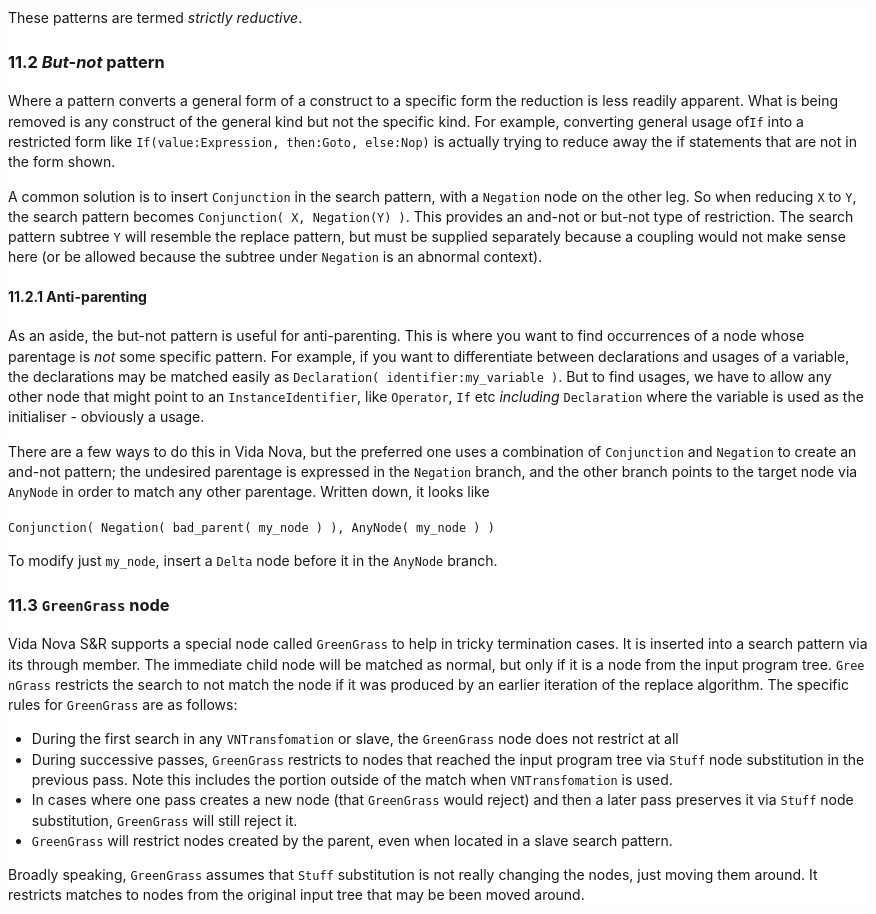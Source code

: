 These patterns are termed _strictly reductive_.

### 11.2 _But-not_ pattern

Where a pattern converts a general form of a construct to a specific form the reduction is less readily apparent. What is being removed is any construct of the general kind but not the specific kind. For example, converting general usage of`If` into a restricted form like `If(value:Expression, then:Goto, else:Nop)` is actually trying to reduce away the if statements that are not in the form shown.

A common solution is to insert `Conjunction` in the search pattern, with a `Negation` node on the other leg. So when reducing `X` to `Y`, the search pattern becomes `Conjunction( X, Negation(Y) )`. This provides an and-not or but-not type of restriction. The search pattern subtree `Y` will resemble the replace pattern, but must be supplied separately because a coupling would not make sense here (or be allowed because the subtree under `Negation` is an abnormal context).

#### 11.2.1 Anti-parenting

As an aside, the but-not pattern is useful for anti-parenting. This is where you want to find occurrences of a node whose parentage is _not_ some specific pattern. For example, if you want to differentiate between declarations and usages of a variable, the declarations may be matched easily as `Declaration( identifier:my_variable )`. But to find usages, we have to allow any other node that might point to an `InstanceIdentifier`, like `Operator`, `If` etc _including_ `Declaration` where the variable is used as the initialiser - obviously a usage.

There are a few ways to do this in Vida Nova, but the preferred one uses a combination of `Conjunction` and `Negation` to create an and-not pattern; the undesired parentage is expressed in the `Negation` branch, and the other branch points to the target node via `AnyNode` in order to match any other parentage. Written down, it looks like 

`Conjunction( Negation( bad_parent( my_node ) ), AnyNode( my_node ) )`

To modify just `my_node`, insert a `Delta` node before it in the `AnyNode` branch.

### 11.3 `GreenGrass` node

Vida Nova S&R supports a special node called `GreenGrass` to help in tricky termination cases. It is inserted into a search pattern via its through member. The immediate child node will be matched as normal, but only if it is a node from the input program tree. `GreenGrass` restricts the search to not match the node if it was produced by an earlier iteration of the replace algorithm. The specific rules for `GreenGrass` are as follows:
- During the first search in any `VNTransfomation` or slave, the `GreenGrass` node does not restrict at all
- During successive passes, `GreenGrass` restricts to nodes that reached the input program tree via `Stuff` node substitution in the previous pass. Note this includes the portion outside of the match when `VNTransfomation` is used.
- In cases where one pass creates a new node (that `GreenGrass` would reject) and then a later pass preserves it via `Stuff` node substitution, `GreenGrass` will still reject it.
- `GreenGrass` will restrict nodes created by the parent, even when located in a slave search pattern.

Broadly speaking, `GreenGrass` assumes that `Stuff` substitution is not really changing the nodes, just moving them around. It restricts matches to nodes from the original input tree that may be been moved around. 
